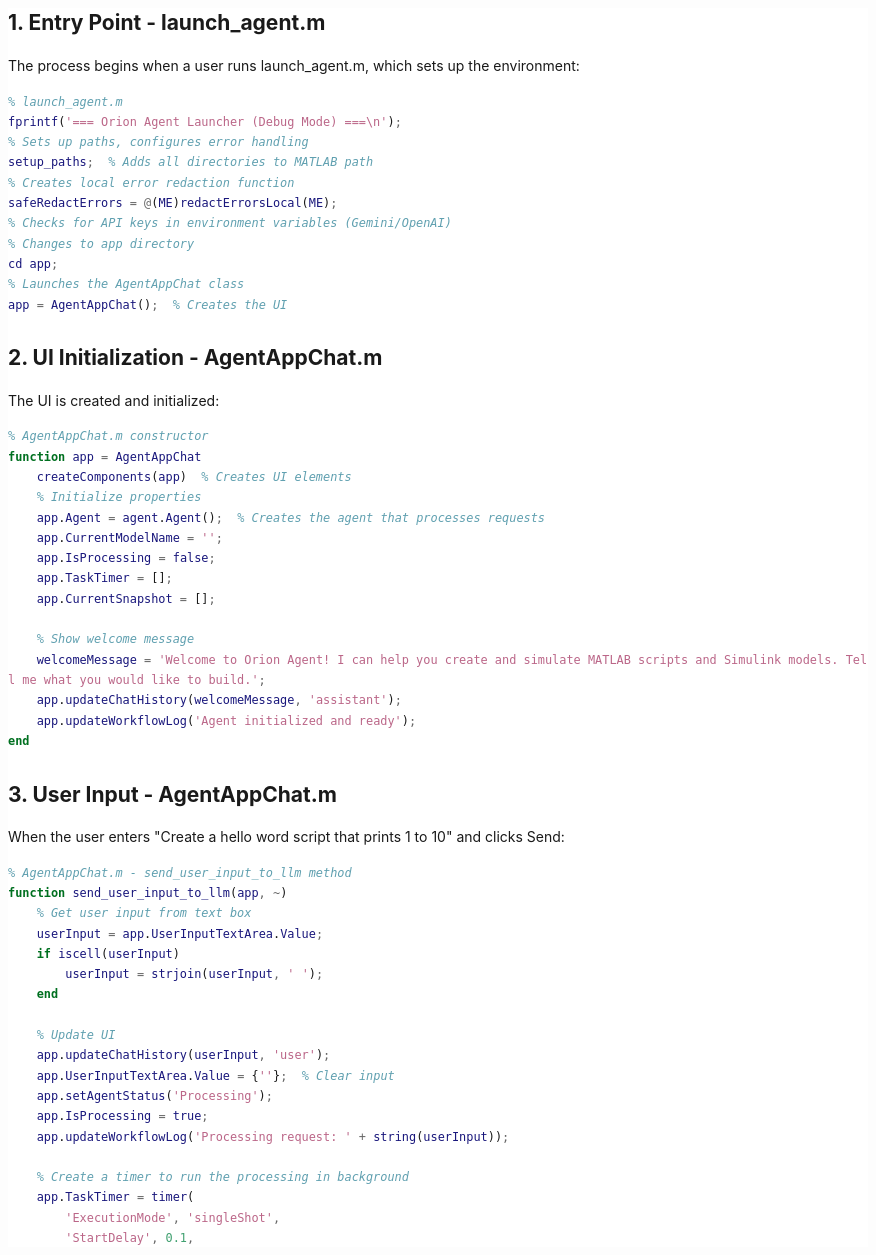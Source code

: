 ## 1. Entry Point - launch_agent.m

The process begins when a user runs launch_agent.m, which sets up the environment:

```matlab
% launch_agent.m
fprintf('=== Orion Agent Launcher (Debug Mode) ===\n');
% Sets up paths, configures error handling
setup_paths;  % Adds all directories to MATLAB path
% Creates local error redaction function
safeRedactErrors = @(ME)redactErrorsLocal(ME);
% Checks for API keys in environment variables (Gemini/OpenAI)
% Changes to app directory
cd app;
% Launches the AgentAppChat class
app = AgentAppChat();  % Creates the UI
```

## 2. UI Initialization - AgentAppChat.m

The UI is created and initialized:

```matlab
% AgentAppChat.m constructor
function app = AgentAppChat
    createComponents(app)  % Creates UI elements
    % Initialize properties
    app.Agent = agent.Agent();  % Creates the agent that processes requests
    app.CurrentModelName = '';
    app.IsProcessing = false;
    app.TaskTimer = [];
    app.CurrentSnapshot = [];
    
    % Show welcome message
    welcomeMessage = 'Welcome to Orion Agent! I can help you create and simulate MATLAB scripts and Simulink models. Tell me what you would like to build.';
    app.updateChatHistory(welcomeMessage, 'assistant');
    app.updateWorkflowLog('Agent initialized and ready');
end
```

## 3. User Input - AgentAppChat.m

When the user enters "Create a hello word script that prints 1 to 10" and clicks Send:

```matlab
% AgentAppChat.m - send_user_input_to_llm method
function send_user_input_to_llm(app, ~)
    % Get user input from text box
    userInput = app.UserInputTextArea.Value;
    if iscell(userInput)
        userInput = strjoin(userInput, ' ');
    end
    
    % Update UI
    app.updateChatHistory(userInput, 'user');
    app.UserInputTextArea.Value = {''};  % Clear input
    app.setAgentStatus('Processing');
    app.IsProcessing = true;
    app.updateWorkflowLog('Processing request: ' + string(userInput));
    
    % Create a timer to run the processing in background
    app.TaskTimer = timer(
        'ExecutionMode', 'singleShot',
        'StartDelay', 0.1,
```